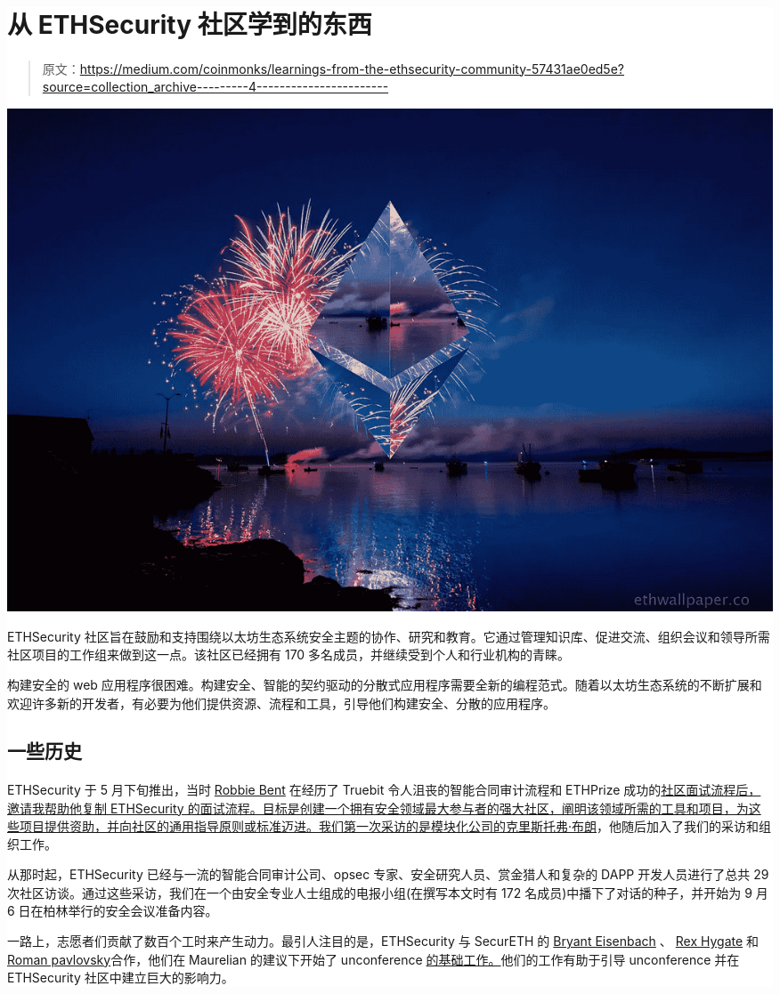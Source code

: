 # 从 ETHSecurity 社区学到的东西

> 原文：<https://medium.com/coinmonks/learnings-from-the-ethsecurity-community-57431ae0ed5e?source=collection_archive---------4----------------------->

![](img/c630657ec0fad7c7d72e2747e375e54e.png)

ETHSecurity 社区旨在鼓励和支持围绕以太坊生态系统安全主题的协作、研究和教育。它通过管理知识库、促进交流、组织会议和领导所需社区项目的工作组来做到这一点。该社区已经拥有 170 多名成员，并继续受到个人和行业机构的青睐。

构建安全的 web 应用程序很困难。构建安全、智能的契约驱动的分散式应用程序需要全新的编程范式。随着以太坊生态系统的不断扩展和欢迎许多新的开发者，有必要为他们提供资源、流程和工具，引导他们构建安全、分散的应用程序。

## 一些历史

ETHSecurity 于 5 月下旬推出，当时 [Robbie Bent](/@robbiebent) 在经历了 Truebit 令人沮丧的智能合同审计流程和 ETHPrize 成功的[社区面试流程后，邀请我帮助他复制 ETHSecurity 的面试流程。目标是创建一个拥有安全领域最大参与者的强大社区，阐明该领域所需的工具和项目，为这些项目提供资助，并向社区的通用指导原则或标准迈进。我们第一次采访的是模块化公司的](https://our.status.im/tag/ethprize/)[克里斯托弗·布朗](/@hackdomETH)，他随后加入了我们的采访和组织工作。

从那时起，ETHSecurity 已经与一流的智能合同审计公司、opsec 专家、安全研究人员、赏金猎人和复杂的 DAPP 开发人员进行了总共 29 次社区访谈。通过这些采访，我们在一个由安全专业人士组成的电报小组(在撰写本文时有 172 名成员)中播下了对话的种子，并开始为 9 月 6 日在柏林举行的安全会议准备内容。

一路上，志愿者们贡献了数百个工时来产生动力。最引人注目的是，ETHSecurity 与 SecurETH 的 [Bryant Eisenbach](/@fubuloubu) 、 [Rex Hygate](/@rex2) 和[Roman pavlovsky](/@rpavlovs)合作，他们在 Maurelian 的建议下开始了 unconference [的基础工作。](https://ethereum-magicians.org/t/proposed-gathering-of-the-security-community/356)他们的工作有助于引导 unconference 并在 ETHSecurity 社区中建立巨大的影响力。
